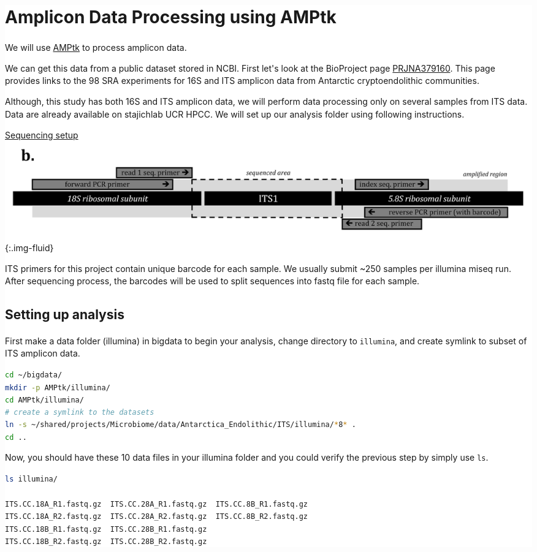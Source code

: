 # Amplicon Data Processing using AMPtk 

We will use [AMPtk](https://amptk.readthedocs.io/en/latest/index.html) to process amplicon data.

We can get this data from a public dataset stored in NCBI. First let's look at the BioProject page [PRJNA379160](https://www.ncbi.nlm.nih.gov/bioproject/PRJNA379160/). This page provides links to the 98 SRA experiments for 16S and ITS amplicon data from Antarctic cryptoendolithic communities.

Although, this study has both 16S and ITS amplicon data, we will perform data processing only on several samples from ITS data.
Data are already available on stajichlab UCR HPCC. We will set up our analysis folder using following instructions.

[Sequencing setup](https://journals.plos.org/plosone/article?id=10.1371/journal.pone.0090234#)
![](../../static/img/SOP/primer_setup.png){:.img-fluid}

ITS primers for this project contain unique barcode for each sample. We usually submit ~250 samples per illumina miseq run. After sequencing process, the barcodes will be used to split sequences into fastq file for each sample.

## Setting up analysis

First make a data folder (illumina) in bigdata to begin your analysis, change directory to `illumina`, and create symlink to subset of ITS amplicon data.

```bash
cd ~/bigdata/
mkdir -p AMPtk/illumina/
cd AMPtk/illumina/
# create a symlink to the datasets
ln -s ~/shared/projects/Microbiome/data/Antarctica_Endolithic/ITS/illumina/*8* .
cd ..
```

Now, you should have these 10 data files in your illumina folder and you could verify the previous step by simply use `ls`. 

```bash
ls illumina/

ITS.CC.18A_R1.fastq.gz  ITS.CC.28A_R1.fastq.gz  ITS.CC.8B_R1.fastq.gz
ITS.CC.18A_R2.fastq.gz  ITS.CC.28A_R2.fastq.gz  ITS.CC.8B_R2.fastq.gz
ITS.CC.18B_R1.fastq.gz  ITS.CC.28B_R1.fastq.gz
ITS.CC.18B_R2.fastq.gz  ITS.CC.28B_R2.fastq.gz
```
